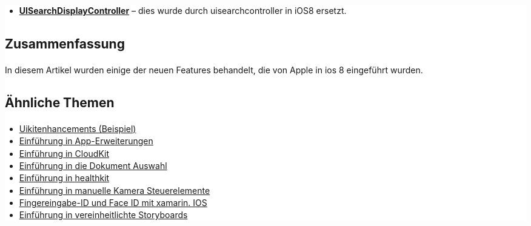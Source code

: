 - **[UISearchDisplayController](https://developer.apple.com/library/prerelease/ios/documentation/UIKit/Reference/UISearchDisplayController_Class/index.html#//apple_ref/occ/cl/UISearchDisplayController)** – dies wurde durch uisearchcontroller in iOS8 ersetzt.

## <a name="summary"></a>Zusammenfassung
In diesem Artikel wurden einige der neuen Features behandelt, die von Apple in ios 8 eingeführt wurden.

## <a name="related-links"></a>Ähnliche Themen

- [Uikitenhancements (Beispiel)](https://docs.microsoft.com/samples/xamarin/ios-samples/ios8-uikitenhancements)
- [Einführung in App-Erweiterungen](~/ios/platform/extensions.md)
- [Einführung in CloudKit](~/ios/data-cloud/intro-to-cloudkit.md)
- [Einführung in die Dokument Auswahl](~/ios/platform/document-picker.md)
- [Einführung in healthkit](~/ios/platform/healthkit.md)
- [Einführung in manuelle Kamera Steuerelemente](~/ios/user-interface/controls/intro-to-manual-camera-controls.md)
- [Fingereingabe-ID und Face ID mit xamarin. IOS](~/ios/platform/touch-id-face-id.md)
- [Einführung in vereinheitlichte Storyboards](~/ios/user-interface/storyboards/unified-storyboards.md)
